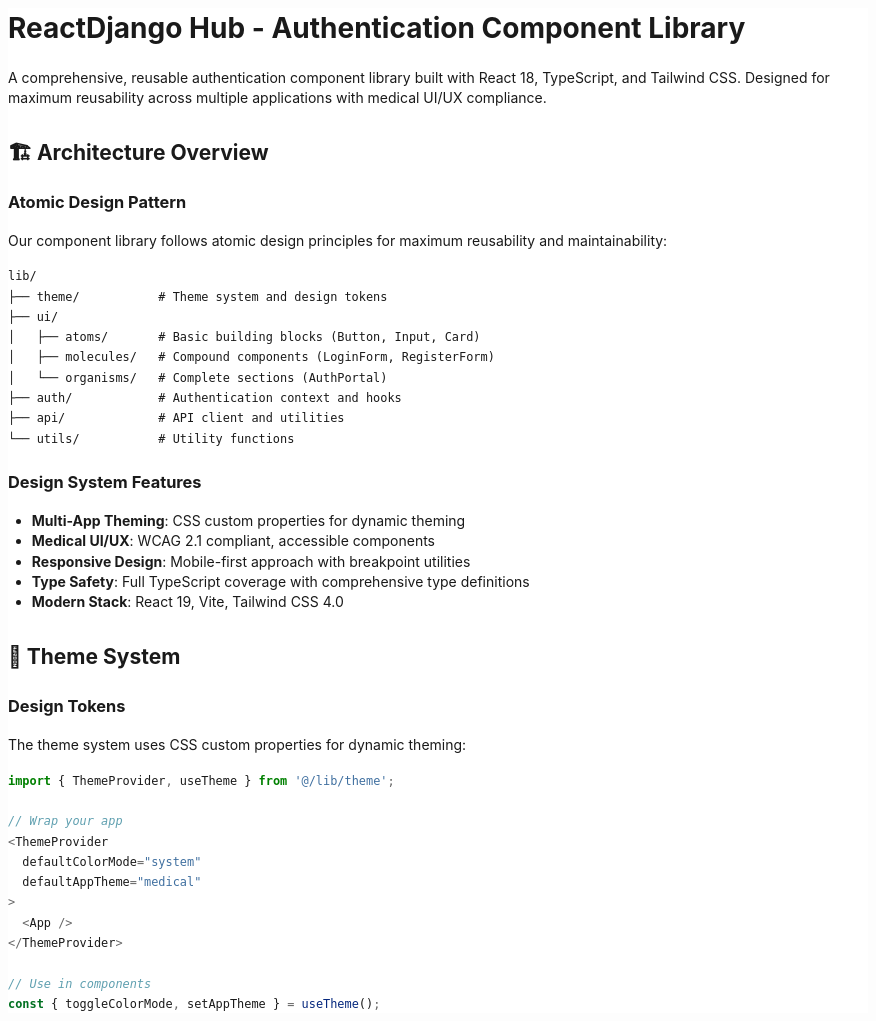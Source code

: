 # ReactDjango Hub - Authentication Component Library

A comprehensive, reusable authentication component library built with React 18, TypeScript, and Tailwind CSS. Designed for maximum reusability across multiple applications with medical UI/UX compliance.

## 🏗️ Architecture Overview

### Atomic Design Pattern

Our component library follows atomic design principles for maximum reusability and maintainability:

```
lib/
├── theme/           # Theme system and design tokens
├── ui/
│   ├── atoms/       # Basic building blocks (Button, Input, Card)
│   ├── molecules/   # Compound components (LoginForm, RegisterForm)
│   └── organisms/   # Complete sections (AuthPortal)
├── auth/            # Authentication context and hooks
├── api/             # API client and utilities
└── utils/           # Utility functions
```

### Design System Features

- **Multi-App Theming**: CSS custom properties for dynamic theming
- **Medical UI/UX**: WCAG 2.1 compliant, accessible components
- **Responsive Design**: Mobile-first approach with breakpoint utilities
- **Type Safety**: Full TypeScript coverage with comprehensive type definitions
- **Modern Stack**: React 19, Vite, Tailwind CSS 4.0

## 🎨 Theme System

### Design Tokens

The theme system uses CSS custom properties for dynamic theming:

```typescript
import { ThemeProvider, useTheme } from '@/lib/theme';

// Wrap your app
<ThemeProvider 
  defaultColorMode="system"
  defaultAppTheme="medical"
>
  <App />
</ThemeProvider>

// Use in components
const { toggleColorMode, setAppTheme } = useTheme();
```
